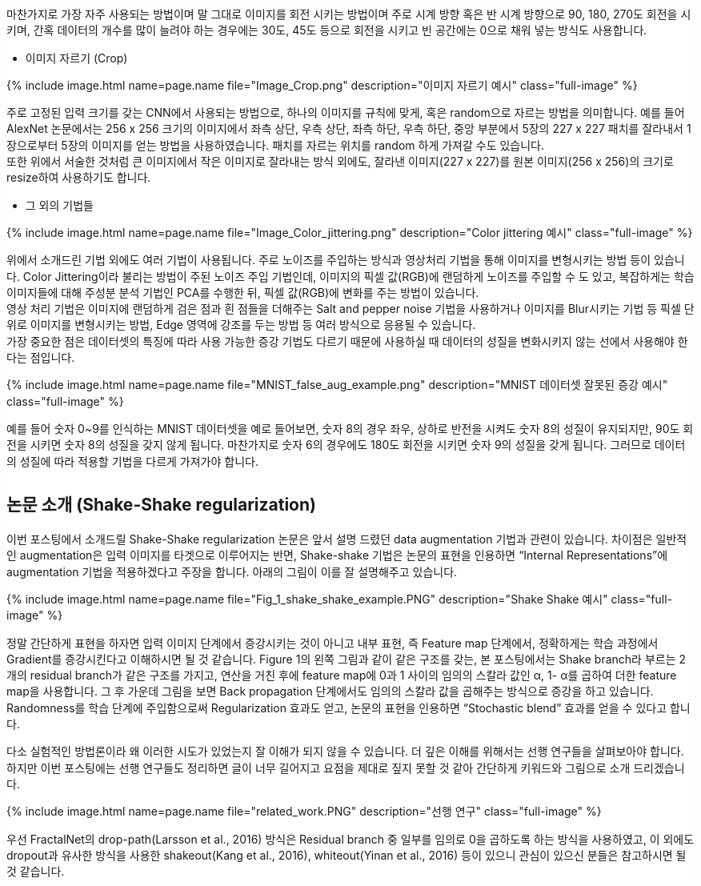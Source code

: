 마찬가지로 가장 자주 사용되는 방법이며 말 그대로 이미지를 회전 시키는 방법이며 주로 시계 방향 혹은 반 시계 방향으로 90, 180, 270도 회전을 시키며, 간혹 데이터의 개수를 많이 늘려야 하는 경우에는 30도, 45도 등으로 회전을 시키고 빈 공간에는 0으로 채워 넣는 방식도 사용합니다.   

-	이미지 자르기 (Crop)   

{% include image.html name=page.name file="Image_Crop.png" description="이미지 자르기 예시" class="full-image" %}

주로 고정된 입력 크기를 갖는 CNN에서 사용되는 방법으로, 하나의 이미지를 규칙에 맞게, 혹은 random으로 자르는 방법을 의미합니다. 예를 들어 AlexNet 논문에서는 256 x 256 크기의 이미지에서 좌측 상단, 우측 상단, 좌측 하단, 우측 하단, 중앙 부분에서 5장의 227 x 227 패치를 잘라내서 1장으로부터 5장의 이미지를 얻는 방법을 사용하였습니다. 패치를 자르는 위치를 random 하게 가져갈 수도 있습니다.    
또한 위에서 서술한 것처럼 큰 이미지에서 작은 이미지로 잘라내는 방식 외에도, 잘라낸 이미지(227 x 227)를 원본 이미지(256 x 256)의 크기로 resize하여 사용하기도 합니다.   

-   그 외의 기법들   

{% include image.html name=page.name file="Image_Color_jittering.png" description="Color jittering 예시" class="full-image" %}

위에서 소개드린 기법 외에도 여러 기법이 사용됩니다. 주로 노이즈를 주입하는 방식과 영상처리 기법을 통해 이미지를 변형시키는 방법 등이 있습니다.
Color Jittering이라 불리는 방법이 주된 노이즈 주입 기법인데, 이미지의 픽셀 값(RGB)에 랜덤하게 노이즈를 주입할 수 도 있고, 복잡하게는 학습 이미지들에 대해 주성분 분석 기법인 PCA를 수행한 뒤, 픽셀 값(RGB)에 변화를 주는 방법이 있습니다.   
영상 처리 기법은 이미지에 랜덤하게 검은 점과 흰 점들을 더해주는 Salt and pepper noise 기법을 사용하거나 이미지를 Blur시키는 기법 등 픽셀 단위로 이미지를 변형시키는 방법, Edge 영역에 강조를 두는 방법 등 여러 방식으로 응용될 수 있습니다.   
가장 중요한 점은 데이터셋의 특징에 따라 사용 가능한 증강 기법도 다르기 때문에 사용하실 때 데이터의 성질을 변화시키지 않는 선에서 사용해야 한다는 점입니다.       

{% include image.html name=page.name file="MNIST_false_aug_example.png" description="MNIST 데이터셋 잘못된 증강 예시" class="full-image" %}

예를 들어 숫자 0~9를 인식하는 MNIST 데이터셋을 예로 들어보면, 숫자 8의 경우 좌우, 상하로 반전을 시켜도 숫자 8의 성질이 유지되지만, 90도 회전을 시키면 숫자 8의 성질을 갖지 않게 됩니다. 마찬가지로 숫자 6의 경우에도 180도 회전을 시키면 숫자 9의 성질을 갖게 됩니다. 그러므로 데이터의 성질에 따라 적용할 기법을 다르게 가져가야 합니다.   

## 논문 소개 (Shake-Shake regularization)   

이번 포스팅에서 소개드릴 Shake-Shake regularization 논문은 앞서 설명 드렸던 data augmentation 기법과 관련이 있습니다. 차이점은 일반적인 augmentation은 입력 이미지를 타겟으로 이루어지는 반면, Shake-shake 기법은 논문의 표현을 인용하면 “Internal Representations”에 augmentation 기법을 적용하겠다고 주장을 합니다. 아래의 그림이 이를 잘 설명해주고 있습니다.   

{% include image.html name=page.name file="Fig_1_shake_shake_example.PNG" description="Shake Shake 예시" class="full-image" %}

정말 간단하게 표현을 하자면 입력 이미지 단계에서 증강시키는 것이 아니고 내부 표현, 즉 Feature map 단계에서, 정확하게는 학습 과정에서 Gradient를 증강시킨다고 이해하시면 될 것 같습니다. Figure 1의 왼쪽 그림과 같이 같은 구조를 갖는, 본 포스팅에서는 Shake branch라 부르는 2개의 residual branch가 같은 구조를 가지고, 연산을 거친 후에 feature map에 0과 1 사이의 임의의 스칼라 값인 α, 1- α를 곱하여 더한 feature map을 사용합니다. 그 후 가운데 그림을 보면 Back propagation 단계에서도 임의의 스칼라 값을 곱해주는 방식으로 증강을 하고 있습니다. Randomness를 학습 단계에 주입함으로써 Regularization 효과도 얻고, 논문의 표현을 인용하면 “Stochastic blend” 효과를 얻을 수 있다고 합니다.

다소 실험적인 방법론이라 왜 이러한 시도가 있었는지 잘 이해가 되지 않을 수 있습니다. 더 깊은 이해를 위해서는 선행 연구들을 살펴보아야 합니다. 하지만 이번 포스팅에는 선행 연구들도 정리하면 글이 너무 길어지고 요점을 제대로 짚지 못할 것 같아 간단하게 키워드와 그림으로 소개 드리겠습니다.   

{% include image.html name=page.name file="related_work.PNG" description="선행 연구" class="full-image" %}

우선 FractalNet의 drop-path(Larsson et al., 2016) 방식은 Residual branch 중 일부를 임의로 0을 곱하도록 하는 방식을 사용하였고,  이 외에도 dropout과 유사한 방식을 사용한 shakeout(Kang et al., 2016), whiteout(Yinan et al., 2016) 등이 있으니 관심이 있으신 분들은 참고하시면 될 것 같습니다.
